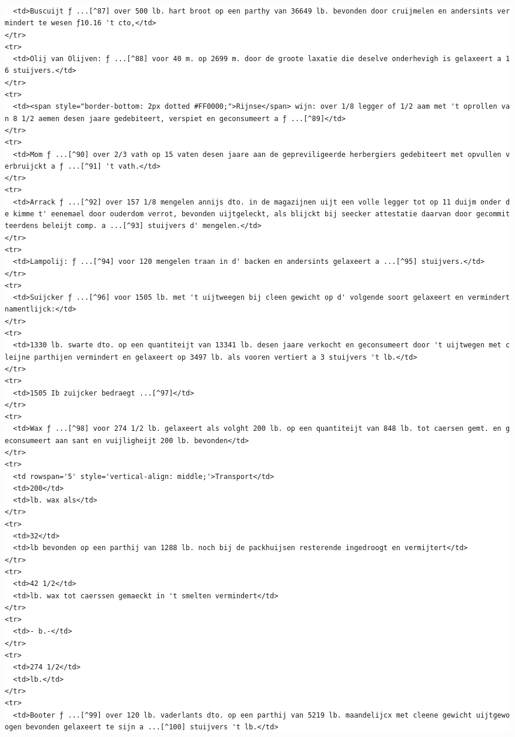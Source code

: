       <td>Buscuijt ƒ ...[^87] over 500 lb. hart broot op een parthy van 36649 lb. bevonden door cruijmelen en andersints vermindert te wesen ƒ10.16 't cto,</td>
    </tr>
    <tr>
      <td>Olij van Olijven: ƒ ...[^88] voor 40 m. op 2699 m. door de groote laxatie die deselve onderhevigh is gelaxeert a 16 stuijvers.</td>
    </tr>
    <tr>
      <td><span style="border-bottom: 2px dotted #FF0000;">Rijnse</span> wijn: over 1/8 legger of 1/2 aam met 't oprollen van 8 1/2 aemen desen jaare gedebiteert, verspiet en geconsumeert a ƒ ...[^89]</td>
    </tr>
    <tr>
      <td>Mom ƒ ...[^90] over 2/3 vath op 15 vaten desen jaare aan de gepreviligeerde herbergiers gedebiteert met opvullen verbruijckt a ƒ ...[^91] 't vath.</td>
    </tr>
    <tr>
      <td>Arrack ƒ ...[^92] over 157 1/8 mengelen annijs dto. in de magazijnen uijt een volle legger tot op 11 duijm onder de kimme t' eenemael door ouderdom verrot, bevonden uijtgeleckt, als blijckt bij seecker attestatie daarvan door gecommitteerdens beleijt comp. a ...[^93] stuijvers d' mengelen.</td>
    </tr>
    <tr>
      <td>Lampolij: ƒ ...[^94] voor 120 mengelen traan in d' backen en andersints gelaxeert a ...[^95] stuijvers.</td>
    </tr>
    <tr>
      <td>Suijcker ƒ ...[^96] voor 1505 lb. met 't uijtweegen bij cleen gewicht op d' volgende soort gelaxeert en vermindert namentlijck:</td>
    </tr>
    <tr>
      <td>1330 lb. swarte dto. op een quantiteijt van 13341 lb. desen jaare verkocht en geconsumeert door 't uijtwegen met cleijne parthijen vermindert en gelaxeert op 3497 lb. als vooren vertiert a 3 stuijvers 't lb.</td>
    </tr>
    <tr>
      <td>1505 Ib zuijcker bedraegt ...[^97]</td>
    </tr>
    <tr>
      <td>Wax ƒ ...[^98] voor 274 1/2 lb. gelaxeert als volght 200 lb. op een quantiteijt van 848 lb. tot caersen gemt. en geconsumeert aan sant en vuijligheijt 200 lb. bevonden</td>
    </tr>
    <tr>
      <td rowspan='5' style='vertical-align: middle;'>Transport</td>
      <td>200</td>
      <td>lb. wax als</td>
    </tr>
    <tr>
      <td>32</td>
      <td>lb bevonden op een parthij van 1288 lb. noch bij de packhuijsen resterende ingedroogt en vermijtert</td>
    </tr>
    <tr>
      <td>42 1/2</td>
      <td>lb. wax tot caerssen gemaeckt in 't smelten vermindert</td>
    </tr>
    <tr>
      <td>- b.-</td>
    </tr>
    <tr>
      <td>274 1/2</td>
      <td>lb.</td>
    </tr>
    <tr>
      <td>Booter ƒ ...[^99] over 120 lb. vaderlants dto. op een parthij van 5219 lb. maandelijcx met cleene gewicht uijtgewoogen bevonden gelaxeert te sijn a ...[^100] stuijvers 't lb.</td>